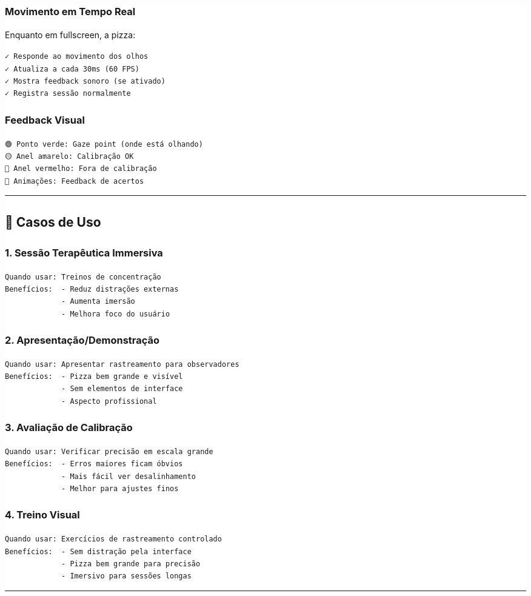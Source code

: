 ### Movimento em Tempo Real

Enquanto em fullscreen, a pizza:

```
✓ Responde ao movimento dos olhos
✓ Atualiza a cada 30ms (60 FPS)
✓ Mostra feedback sonoro (se ativado)
✓ Registra sessão normalmente
```

### Feedback Visual

```
🟢 Ponto verde: Gaze point (onde está olhando)
🟡 Anel amarelo: Calibração OK
🔴 Anel vermelho: Fora de calibração
💫 Animações: Feedback de acertos
```

---

## 🎯 Casos de Uso

### 1. Sessão Terapêutica Immersiva

```
Quando usar: Treinos de concentração
Benefícios:  - Reduz distrações externas
             - Aumenta imersão
             - Melhora foco do usuário
```

### 2. Apresentação/Demonstração

```
Quando usar: Apresentar rastreamento para observadores
Benefícios:  - Pizza bem grande e visível
             - Sem elementos de interface
             - Aspecto profissional
```

### 3. Avaliação de Calibração

```
Quando usar: Verificar precisão em escala grande
Benefícios:  - Erros maiores ficam óbvios
             - Mais fácil ver desalinhamento
             - Melhor para ajustes finos
```

### 4. Treino Visual

```
Quando usar: Exercícios de rastreamento controlado
Benefícios:  - Sem distração pela interface
             - Pizza bem grande para precisão
             - Imersivo para sessões longas
```

---